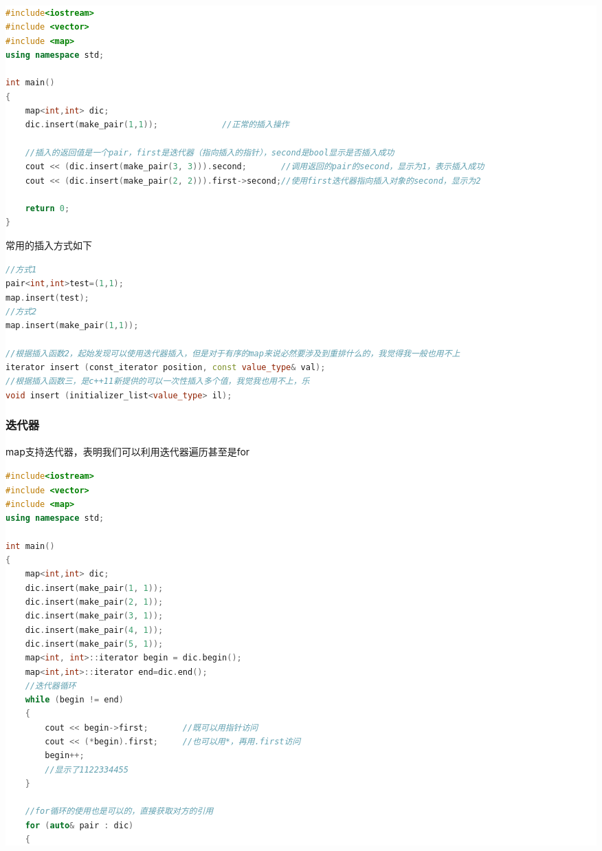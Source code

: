 ~~~CPP
#include<iostream>
#include <vector>
#include <map>
using namespace std;

int main()
{
	map<int,int> dic;
    dic.insert(make_pair(1,1));				//正常的插入操作
    
    //插入的返回值是一个pair，first是迭代器（指向插入的指针），second是bool显示是否插入成功
	cout << (dic.insert(make_pair(3, 3))).second;		//调用返回的pair的second，显示为1，表示插入成功
    cout << (dic.insert(make_pair(2, 2))).first->second;//使用first迭代器指向插入对象的second，显示为2
    
	return 0;
}
~~~

常用的插入方式如下

~~~CPP
//方式1
pair<int,int>test=(1,1);
map.insert(test);
//方式2
map.insert(make_pair(1,1));

//根据插入函数2，起始发现可以使用迭代器插入，但是对于有序的map来说必然要涉及到重排什么的，我觉得我一般也用不上
iterator insert (const_iterator position, const value_type& val);
//根据插入函数三，是c++11新提供的可以一次性插入多个值，我觉我也用不上，乐
void insert (initializer_list<value_type> il);
~~~

### 迭代器

map支持迭代器，表明我们可以利用迭代器遍历甚至是for

~~~CPP
#include<iostream>
#include <vector>
#include <map>
using namespace std;

int main()
{
	map<int,int> dic;
	dic.insert(make_pair(1, 1));
	dic.insert(make_pair(2, 1));
	dic.insert(make_pair(3, 1));
	dic.insert(make_pair(4, 1));
	dic.insert(make_pair(5, 1));
	map<int, int>::iterator begin = dic.begin();
	map<int,int>::iterator end=dic.end();
	//迭代器循环
	while (begin != end)
	{
		cout << begin->first;		//既可以用指针访问
		cout << (*begin).first;		//也可以用*，再用.first访问
		begin++;
		//显示了1122334455
	}

	//for循环的使用也是可以的，直接获取对方的引用
	for (auto& pair : dic)
	{
~~~